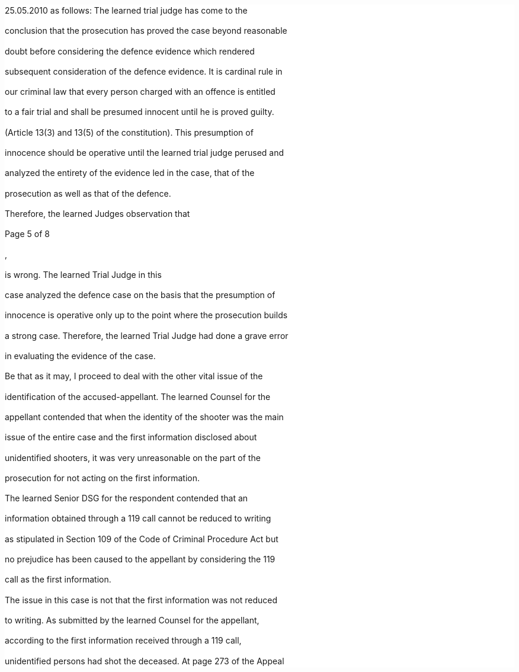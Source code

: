 25.05.2010 as follows: The learned trial judge has come to the

conclusion that the prosecution has proved the case beyond reasonable

doubt before considering the defence evidence which rendered

subsequent consideration of the defence evidence. It is cardinal rule in

our criminal law that every person charged with an offence is entitled

to a fair trial and shall be presumed innocent until he is proved guilty.

(Article 13(3) and 13(5) of the constitution). This presumption of

innocence should be operative until the learned trial judge perused and

analyzed the entirety of the evidence led in the case, that of the

prosecution as well as that of the defence.

Therefore, the learned Judges observation that

Page 5 of 8

,

is wrong. The learned Trial Judge in this

case analyzed the defence case on the basis that the presumption of

innocence is operative only up to the point where the prosecution builds

a strong case. Therefore, the learned Trial Judge had done a grave error

in evaluating the evidence of the case.

Be that as it may, I proceed to deal with the other vital issue of the

identification of the accused-appellant. The learned Counsel for the

appellant contended that when the identity of the shooter was the main

issue of the entire case and the first information disclosed about

unidentified shooters, it was very unreasonable on the part of the

prosecution for not acting on the first information.

The learned Senior DSG for the respondent contended that an

information obtained through a 119 call cannot be reduced to writing

as stipulated in Section 109 of the Code of Criminal Procedure Act but

no prejudice has been caused to the appellant by considering the 119

call as the first information.

The issue in this case is not that the first information was not reduced

to writing. As submitted by the learned Counsel for the appellant,

according to the first information received through a 119 call,

unidentified persons had shot the deceased. At page 273 of the Appeal

